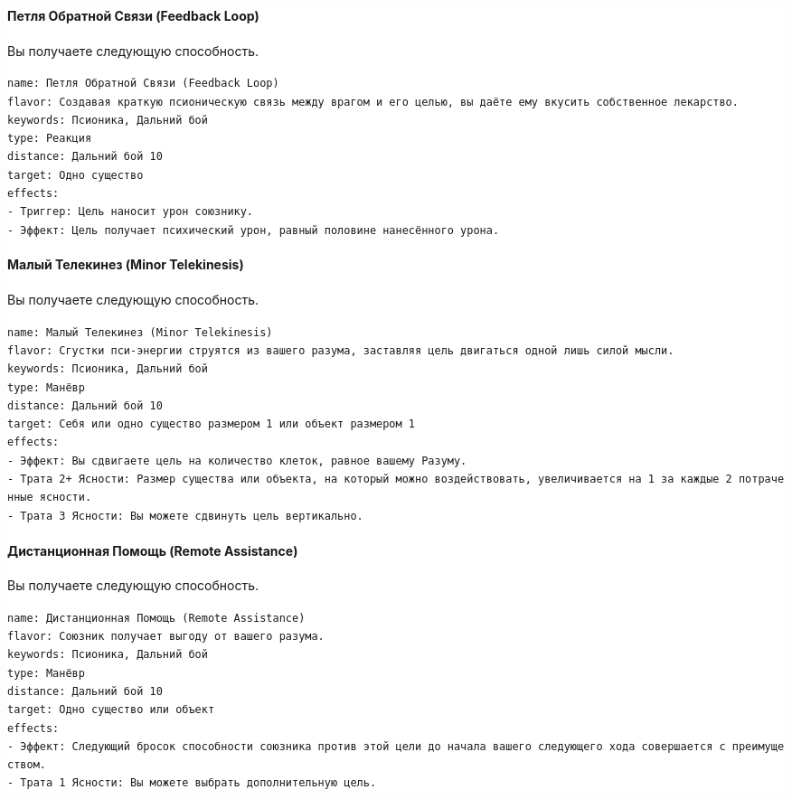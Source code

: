 
#### Петля Обратной Связи (Feedback Loop)

Вы получаете следующую способность.

```ds-ab
name: Петля Обратной Связи (Feedback Loop)
flavor: Создавая краткую псионическую связь между врагом и его целью, вы даёте ему вкусить собственное лекарство.
keywords: Псионика, Дальний бой
type: Реакция
distance: Дальний бой 10
target: Одно существо
effects:
- Триггер: Цель наносит урон союзнику.
- Эффект: Цель получает психический урон, равный половине нанесённого урона.
```

#### Малый Телекинез (Minor Telekinesis)

Вы получаете следующую способность.

```ds-ab
name: Малый Телекинез (Minor Telekinesis)
flavor: Сгустки пси-энергии струятся из вашего разума, заставляя цель двигаться одной лишь силой мысли.
keywords: Псионика, Дальний бой
type: Манёвр
distance: Дальний бой 10
target: Себя или одно существо размером 1 или объект размером 1
effects:
- Эффект: Вы сдвигаете цель на количество клеток, равное вашему Разуму.
- Трата 2+ Ясности: Размер существа или объекта, на который можно воздействовать, увеличивается на 1 за каждые 2 потраченные ясности.
- Трата 3 Ясности: Вы можете сдвинуть цель вертикально.

```


#### Дистанционная Помощь (Remote Assistance)

Вы получаете следующую способность.

```ds-ab
name: Дистанционная Помощь (Remote Assistance)
flavor: Союзник получает выгоду от вашего разума.
keywords: Псионика, Дальний бой
type: Манёвр
distance: Дальний бой 10
target: Одно существо или объект
effects:
- Эффект: Следующий бросок способности союзника против этой цели до начала вашего следующего хода совершается с преимуществом.
- Трата 1 Ясности: Вы можете выбрать дополнительную цель.
```
